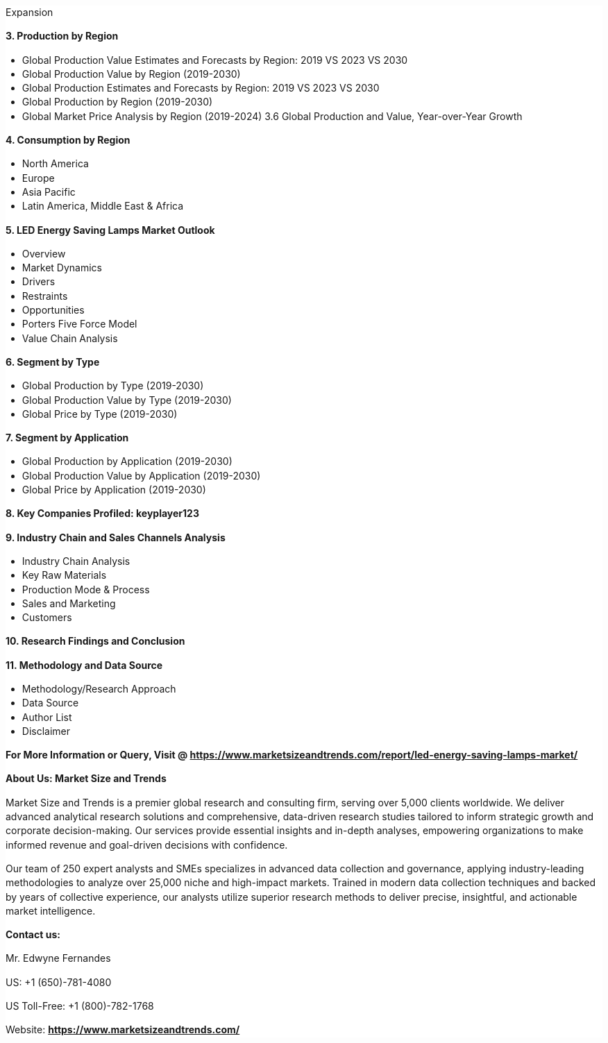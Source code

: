 Expansion</li></ul><p><strong>3. Production by Region</strong></p><ul><li>Global Production Value Estimates and Forecasts by Region: 2019 VS 2023 VS 2030</li><li>Global Production Value by Region (2019-2030)</li><li>Global Production Estimates and Forecasts by Region: 2019 VS 2023 VS 2030</li><li>Global Production by Region (2019-2030)</li><li>Global Market Price Analysis by Region (2019-2024) 3.6 Global Production and Value, Year-over-Year Growth</li></ul><p><strong>4. Consumption by Region</strong></p><ul><li>North America</li><li>Europe</li><li>Asia Pacific</li><li>Latin America, Middle East &amp; Africa</li></ul><p><strong>5. LED Energy Saving Lamps Market Outlook</strong></p><ul><li>Overview</li><li>Market Dynamics</li><li>Drivers</li><li>Restraints</li><li>Opportunities</li><li>Porters Five Force Model</li><li>Value Chain Analysis&nbsp;</li></ul><p><strong>6. Segment by Type</strong></p><ul><li>Global Production by Type (2019-2030)</li><li>Global Production Value by Type (2019-2030)</li><li>Global Price by Type (2019-2030)</li></ul><p><strong>7. Segment by Application</strong></p><ul><li>Global Production by Application (2019-2030)</li><li>Global Production Value by Application (2019-2030)</li><li>Global Price by Application (2019-2030)</li></ul><p><strong>8. Key Companies Profiled: keyplayer123</strong></p><p><strong>9. Industry Chain and Sales Channels Analysis</strong></p><ul><li>Industry Chain Analysis</li><li>Key Raw Materials</li><li>Production Mode &amp; Process</li><li>Sales and Marketing</li><li>Customers</li></ul><p><strong>10. Research Findings and Conclusion</strong></p><p><strong>11. Methodology and Data Source</strong></p><ul><li>Methodology/Research Approach</li><li>Data Source</li><li>Author List</li><li>Disclaimer</li></ul></p><p><strong>For More Information or Query, Visit @ <a href="https://www.marketsizeandtrends.com/report/led-energy-saving-lamps-market/">https://www.marketsizeandtrends.com/report/led-energy-saving-lamps-market/</a></strong></p><p><strong>About Us: Market Size and Trends</strong></p><p>Market Size and Trends is a premier global research and consulting firm, serving over 5,000 clients worldwide. We deliver advanced analytical research solutions and comprehensive, data-driven research studies tailored to inform strategic growth and corporate decision-making. Our services provide essential insights and in-depth analyses, empowering organizations to make informed revenue and goal-driven decisions with confidence.</p><p>Our team of 250 expert analysts and SMEs specializes in advanced data collection and governance, applying industry-leading methodologies to analyze over 25,000 niche and high-impact markets. Trained in modern data collection techniques and backed by years of collective experience, our analysts utilize superior research methods to deliver precise, insightful, and actionable market intelligence.</p><p><strong>Contact us:</strong></p><p>Mr. Edwyne Fernandes</p><p>US: +1 (650)-781-4080</p><p>US Toll-Free: +1 (800)-782-1768</p><p>Website: <strong><a href="https://www.marketsizeandtrends.com/">https://www.marketsizeandtrends.com/</a></strong></p>
